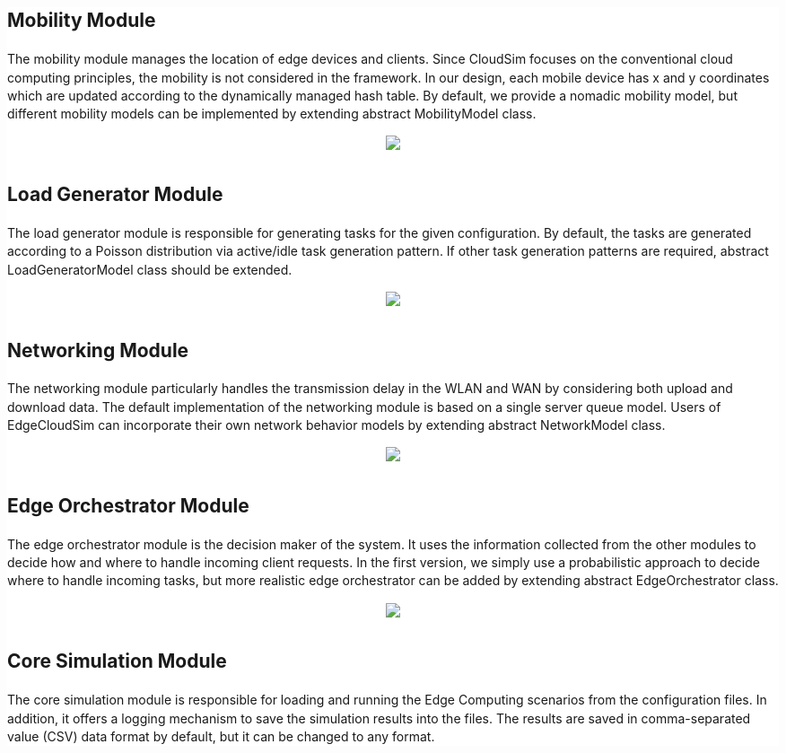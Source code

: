 ## Mobility Module
The mobility module manages the location of edge devices and clients. Since CloudSim focuses on the conventional cloud computing principles, the mobility is not considered in the framework. In our design, each mobile device has x and y coordinates which are updated according to the dynamically managed hash table. By default, we provide a nomadic mobility model, but different mobility models can be implemented by extending abstract MobilityModel class.

<p align="center">
  <img src="/doc/images/mobility_module.png" width="55%">
</p>

## Load Generator Module
The load generator module is responsible for generating tasks for the given configuration. By default, the tasks are generated according to a Poisson distribution via active/idle task generation pattern. If other task generation patterns are required, abstract LoadGeneratorModel class should be extended.

<p align="center">
  <img src="/doc/images/task_generator_module.png" width="50%">
</p>

## Networking Module
The networking module particularly handles the transmission delay in the WLAN and WAN by considering both upload and download data. The default implementation of the networking module is based on a single server queue model. Users of EdgeCloudSim can incorporate their own network behavior models by extending abstract NetworkModel class.

<p align="center">
  <img src="/doc/images/network_module.png" width="55%">
</p>

## Edge Orchestrator Module
The edge orchestrator module is the decision maker of the system. It uses the information collected from the other modules to decide how and where to handle incoming client requests. In the first version, we simply use a probabilistic approach to decide where to handle incoming tasks, but more realistic edge orchestrator can be added by extending abstract EdgeOrchestrator class.

<p align="center">
  <img src="/doc/images/edge_orchestrator_module.png" width="65%">
</p>

## Core Simulation Module
The core simulation module is responsible for loading and running the Edge Computing scenarios from the configuration files. In addition, it offers a logging mechanism to save the simulation results into the files. The results are saved in comma-separated value (CSV) data format by default, but it can be changed to any format.
